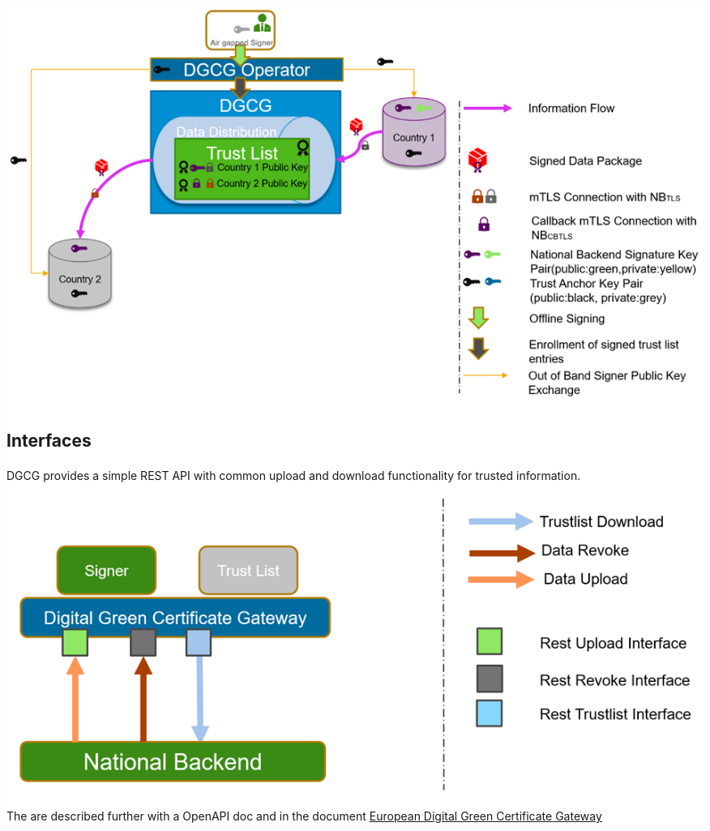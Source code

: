 ![trust.png](trust.png)

## Interfaces

DGCG provides a simple REST API with common upload and download functionality for trusted information.
![api.png](api.png)
The are described further with a OpenAPI doc and in the
document [European Digital Green Certificate Gateway](https://ec.europa.eu/health/sites/health/files/ehealth/docs/digital-green-certificates_v2_en.pdf)
